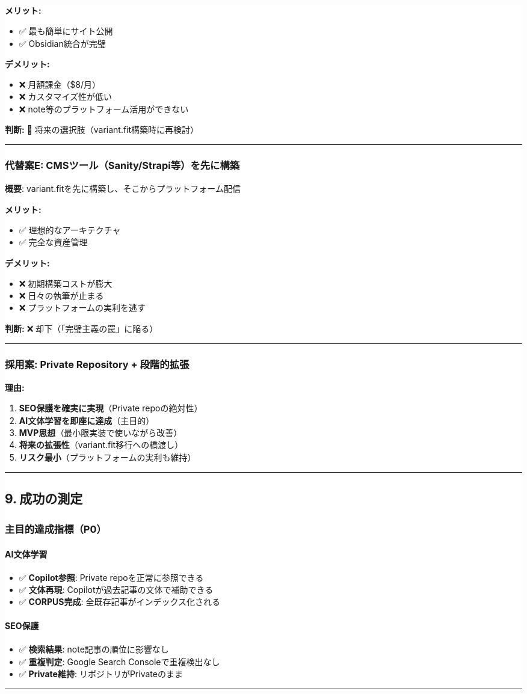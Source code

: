 **メリット:**
- ✅ 最も簡単にサイト公開
- ✅ Obsidian統合が完璧

**デメリット:**
- ❌ 月額課金（$8/月）
- ❌ カスタマイズ性が低い
- ❌ note等のプラットフォーム活用ができない

**判断:** 🔮 将来の選択肢（variant.fit構築時に再検討）

---

### 代替案E: CMSツール（Sanity/Strapi等）を先に構築

**概要**: variant.fitを先に構築し、そこからプラットフォーム配信

**メリット:**
- ✅ 理想的なアーキテクチャ
- ✅ 完全な資産管理

**デメリット:**
- ❌ 初期構築コストが膨大
- ❌ 日々の執筆が止まる
- ❌ プラットフォームの実利を逃す

**判断:** ❌ 却下（「完璧主義の罠」に陥る）

---

### 採用案: Private Repository + 段階的拡張

**理由:**
1. **SEO保護を確実に実現**（Private repoの絶対性）
2. **AI文体学習を即座に達成**（主目的）
3. **MVP思想**（最小限実装で使いながら改善）
4. **将来の拡張性**（variant.fit移行への橋渡し）
5. **リスク最小**（プラットフォームの実利も維持）

---

## 9. 成功の測定

### 主目的達成指標（P0）

#### AI文体学習
- ✅ **Copilot参照**: Private repoを正常に参照できる
- ✅ **文体再現**: Copilotが過去記事の文体で補助できる
- ✅ **CORPUS完成**: 全既存記事がインデックス化される

#### SEO保護
- ✅ **検索結果**: note記事の順位に影響なし
- ✅ **重複判定**: Google Search Consoleで重複検出なし
- ✅ **Private維持**: リポジトリがPrivateのまま

---